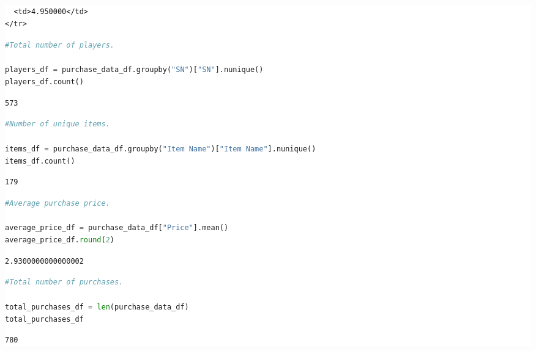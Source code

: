       <td>4.950000</td>
    </tr>
  </tbody>
</table>
</div>




```python
#Total number of players.

players_df = purchase_data_df.groupby("SN")["SN"].nunique()
players_df.count()
```




    573




```python
#Number of unique items.

items_df = purchase_data_df.groupby("Item Name")["Item Name"].nunique()
items_df.count()
```




    179




```python
#Average purchase price.

average_price_df = purchase_data_df["Price"].mean()
average_price_df.round(2)
```




    2.9300000000000002




```python
#Total number of purchases.

total_purchases_df = len(purchase_data_df)
total_purchases_df
```




    780


